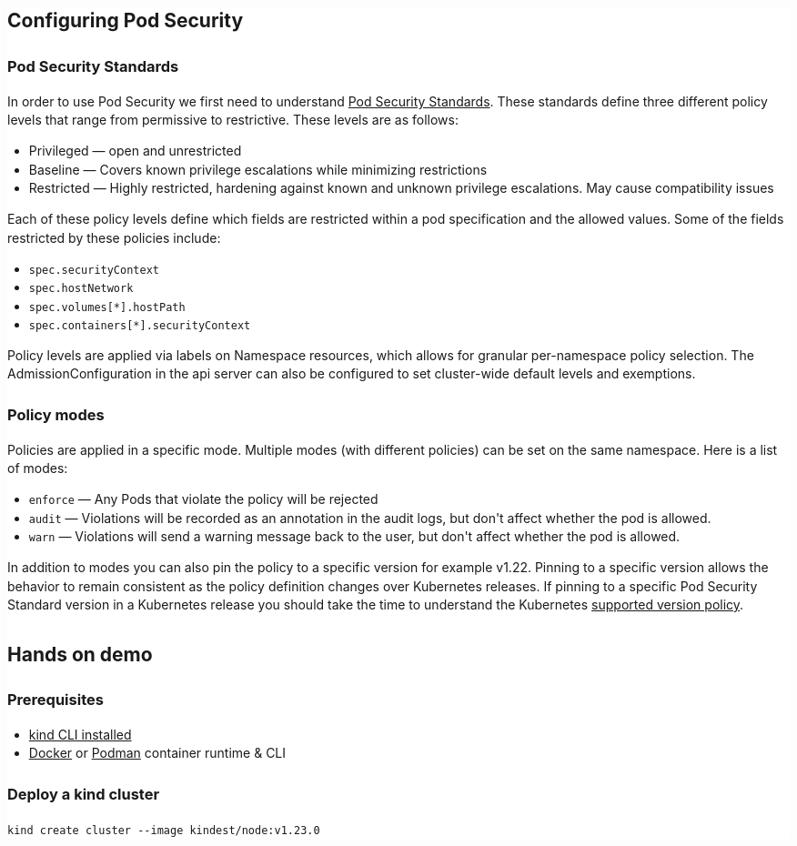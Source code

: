 ## Configuring Pod Security
    
### Pod Security Standards
    
In order to use Pod Security we first need to understand [Pod Security Standards](/docs/concepts/security/pod-security-standards/). These standards define three different policy levels that range from permissive to restrictive. These levels are as follows:
   * Privileged — open and unrestricted
   * Baseline — Covers known privilege escalations while minimizing restrictions
   * Restricted — Highly restricted, hardening against known and unknown privilege escalations. May cause compatibility issues

Each of these policy levels define which fields are restricted within a pod specification and the allowed values. Some of the fields restricted by these policies include:
   * `spec.securityContext`
   * `spec.hostNetwork`
   * `spec.volumes[*].hostPath`
   * `spec.containers[*].securityContext`

Policy levels are applied via labels on Namespace resources, which allows for granular per-namespace policy selection. The AdmissionConfiguration in the api server can also be configured to set cluster-wide default levels and exemptions.

### Policy modes

Policies are applied in a specific mode. Multiple modes (with different policies) can be set on the same namespace. Here is a list of modes:
   * `enforce` — Any Pods that violate the policy will be rejected
   * `audit` — Violations will be recorded as an annotation in the audit logs, but don't affect whether the pod is allowed.
   * `warn` — Violations will send a warning message back to the user, but don't affect whether the pod is allowed.

In addition to modes you can also pin the policy to a specific version for example v1.22. Pinning to a specific version allows the behavior to remain consistent as the policy definition changes over Kubernetes releases. If pinning to a specific Pod Security Standard version in a Kubernetes release you should take the time to understand the Kubernetes [supported version policy](/releases/version-skew-policy/#supported-versions).

## Hands on demo

### Prerequisites

- [kind CLI installed](https://kind.sigs.k8s.io/docs/user/quick-start/#installation)
- [Docker](https://docs.docker.com/get-docker/) or [Podman](https://podman.io/getting-started/installation) container runtime & CLI

### Deploy a kind cluster

```shell
kind create cluster --image kindest/node:v1.23.0
```
